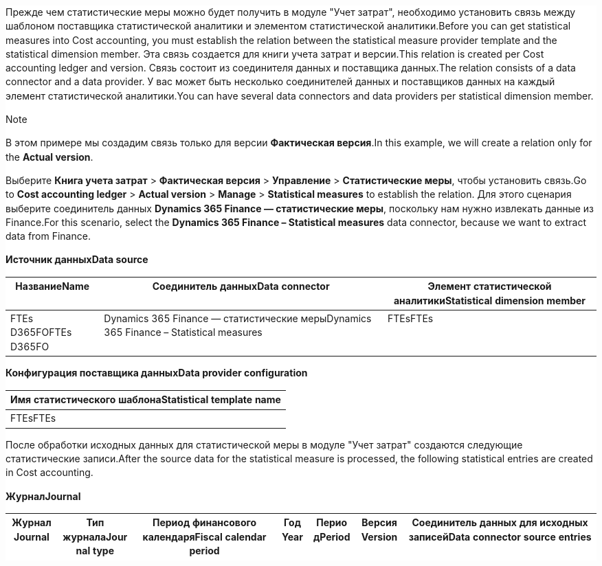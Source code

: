 <span data-ttu-id="b4ab1-229">Прежде чем статистические меры можно будет получить в модуле "Учет затрат", необходимо установить связь между шаблоном поставщика статистической аналитики и элементом статистической аналитики.</span><span class="sxs-lookup"><span data-stu-id="b4ab1-229">Before you can get statistical measures into Cost accounting, you must establish the relation between the statistical measure provider template and the statistical dimension member.</span></span> <span data-ttu-id="b4ab1-230">Эта связь создается для книги учета затрат и версии.</span><span class="sxs-lookup"><span data-stu-id="b4ab1-230">This relation is created per Cost accounting ledger and version.</span></span> <span data-ttu-id="b4ab1-231">Связь состоит из соединителя данных и поставщика данных.</span><span class="sxs-lookup"><span data-stu-id="b4ab1-231">The relation consists of a data connector and a data provider.</span></span> <span data-ttu-id="b4ab1-232">У вас может быть несколько соединителей данных и поставщиков данных на каждый элемент статистической аналитики.</span><span class="sxs-lookup"><span data-stu-id="b4ab1-232">You can have several data connectors and data providers per statistical dimension member.</span></span>

> [!NOTE]
> <span data-ttu-id="b4ab1-233">В этом примере мы создадим связь только для версии **Фактическая версия**.</span><span class="sxs-lookup"><span data-stu-id="b4ab1-233">In this example, we will create a relation only for the **Actual version**.</span></span>

<span data-ttu-id="b4ab1-234">Выберите **Книга учета затрат** \> **Фактическая версия** \> **Управление** \> **Статистические меры**, чтобы установить связь.</span><span class="sxs-lookup"><span data-stu-id="b4ab1-234">Go to **Cost accounting ledger** \> **Actual version** \> **Manage** \> **Statistical measures** to establish the relation.</span></span> <span data-ttu-id="b4ab1-235">Для этого сценария выберите соединитель данных **Dynamics 365 Finance — статистические меры**, поскольку нам нужно извлекать данные из Finance.</span><span class="sxs-lookup"><span data-stu-id="b4ab1-235">For this scenario, select the **Dynamics 365 Finance – Statistical measures** data connector, because we want to extract data from Finance.</span></span>

<span data-ttu-id="b4ab1-236">**Иcточник данных**</span><span class="sxs-lookup"><span data-stu-id="b4ab1-236">**Data source**</span></span>

| <span data-ttu-id="b4ab1-237">Название</span><span class="sxs-lookup"><span data-stu-id="b4ab1-237">Name</span></span>        | <span data-ttu-id="b4ab1-238">Соединитель данных</span><span class="sxs-lookup"><span data-stu-id="b4ab1-238">Data connector</span></span>                                                                     | <span data-ttu-id="b4ab1-239">Элемент статистической аналитики</span><span class="sxs-lookup"><span data-stu-id="b4ab1-239">Statistical dimension member</span></span> |
|-------------|------------------------------------------------------------------------------------|------------------------------|
| <span data-ttu-id="b4ab1-240">FTEs D365FO</span><span class="sxs-lookup"><span data-stu-id="b4ab1-240">FTEs D365FO</span></span> | <span data-ttu-id="b4ab1-241">Dynamics 365 Finance — статистические меры</span><span class="sxs-lookup"><span data-stu-id="b4ab1-241">Dynamics 365 Finance – Statistical measures</span></span> | <span data-ttu-id="b4ab1-242">FTEs</span><span class="sxs-lookup"><span data-stu-id="b4ab1-242">FTEs</span></span>                         |

<span data-ttu-id="b4ab1-243">**Конфигурация поставщика данных**</span><span class="sxs-lookup"><span data-stu-id="b4ab1-243">**Data provider configuration**</span></span>

| <span data-ttu-id="b4ab1-244">Имя статистического шаблона</span><span class="sxs-lookup"><span data-stu-id="b4ab1-244">Statistical template name</span></span> |
|---------------------------|
| <span data-ttu-id="b4ab1-245">FTEs</span><span class="sxs-lookup"><span data-stu-id="b4ab1-245">FTEs</span></span>                      |

<span data-ttu-id="b4ab1-246">После обработки исходных данных для статистической меры в модуле "Учет затрат" создаются следующие статистические записи.</span><span class="sxs-lookup"><span data-stu-id="b4ab1-246">After the source data for the statistical measure is processed, the following statistical entries are created in Cost accounting.</span></span>

<span data-ttu-id="b4ab1-247">**Журнал**</span><span class="sxs-lookup"><span data-stu-id="b4ab1-247">**Journal**</span></span>

| <span data-ttu-id="b4ab1-248">Журнал</span><span class="sxs-lookup"><span data-stu-id="b4ab1-248">Journal</span></span> | <span data-ttu-id="b4ab1-249">Тип журнала</span><span class="sxs-lookup"><span data-stu-id="b4ab1-249">Journal type</span></span>                       | <span data-ttu-id="b4ab1-250">Период финансового календаря</span><span class="sxs-lookup"><span data-stu-id="b4ab1-250">Fiscal calendar period</span></span> | <span data-ttu-id="b4ab1-251">Год</span><span class="sxs-lookup"><span data-stu-id="b4ab1-251">Year</span></span>   |  <span data-ttu-id="b4ab1-252">Период</span><span class="sxs-lookup"><span data-stu-id="b4ab1-252">Period</span></span>  |  <span data-ttu-id="b4ab1-253">Версия</span><span class="sxs-lookup"><span data-stu-id="b4ab1-253">Version</span></span> | <span data-ttu-id="b4ab1-254">Соединитель данных для исходных записей</span><span class="sxs-lookup"><span data-stu-id="b4ab1-254">Data connector source entries</span></span>|
|---------|------------------------------------|------------------------|--------|----------|----------|------------------------------|